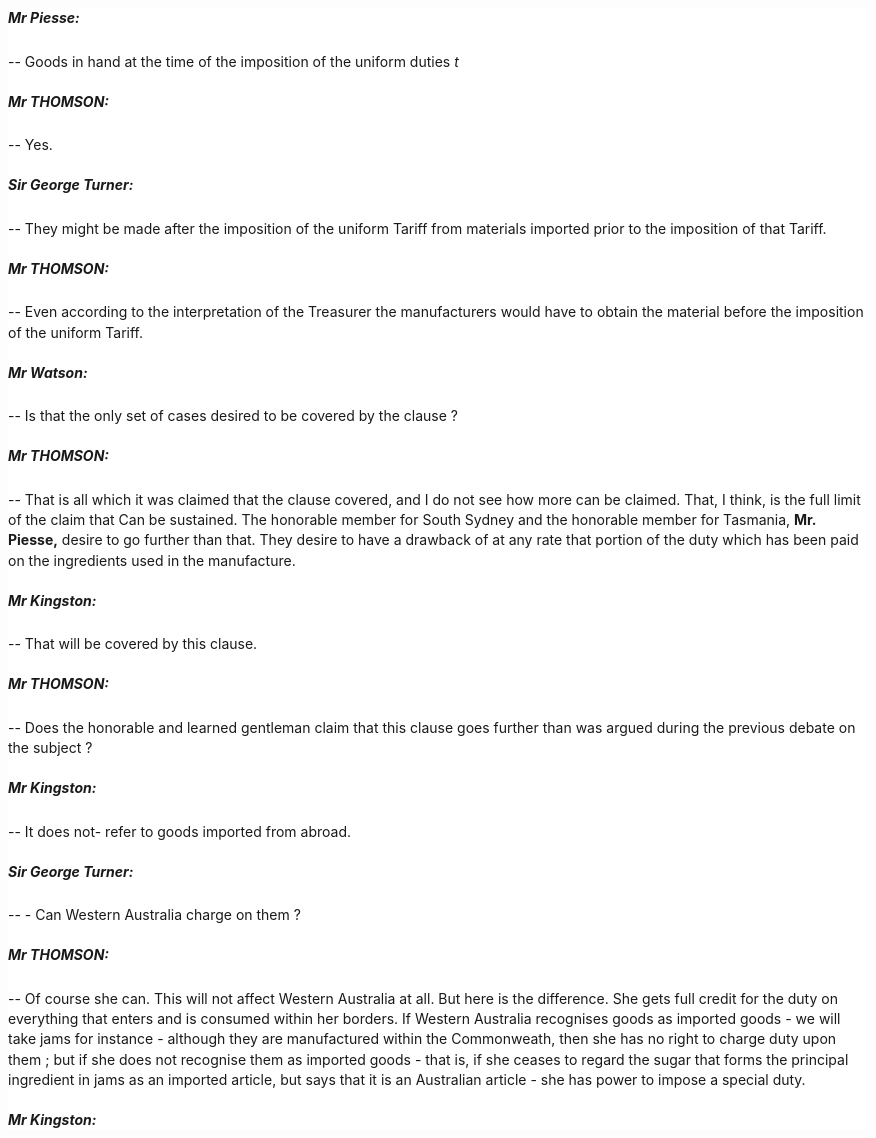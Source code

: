 ##### Mr Piesse:

-- Goods in hand at the time of the imposition of the uniform duties  *t* 

##### Mr THOMSON:

-- Yes. 

##### Sir George Turner:

-- They might be made after the imposition of the uniform Tariff from materials imported prior to the imposition of that Tariff. 

##### Mr THOMSON:

-- Even according to the interpretation of the Treasurer the manufacturers would have to obtain the material before the imposition of the uniform Tariff. 

##### Mr Watson:

-- Is that the only set of cases desired to be covered by the clause ? 

##### Mr THOMSON:

-- That is all which it was claimed that the clause covered, and I do not see how more can be claimed. That, I think, is the full limit of the claim that  Can  be sustained. The honorable member for South Sydney and the honorable member for Tasmania,  **Mr. Piesse,**  desire to go further than that. They desire to have a drawback of at any rate that portion of the duty which has been paid on the ingredients used in the manufacture. 

##### Mr Kingston:

-- That will be covered by this clause. 

##### Mr THOMSON:

-- Does the honorable and learned gentleman claim that this clause goes further than was argued during the previous debate on the subject ? 

##### Mr Kingston:

-- It does not- refer to goods imported from abroad. 

##### Sir George Turner:

-- - Can Western Australia charge on them ? 

##### Mr THOMSON:

-- Of course she can. This will not affect Western Australia at all. But here is the difference. She gets full credit for the duty on everything that enters and is consumed within her borders. If Western Australia recognises goods as imported goods - we will take jams for instance - although they are manufactured within the Commonweath, then she has no right to charge duty upon them ; but if she does not recognise them as imported goods - that is, if she ceases to regard the sugar that forms the principal ingredient in jams as an imported article, but says that it is an Australian article - she has power to impose a special duty. 

##### Mr Kingston:
